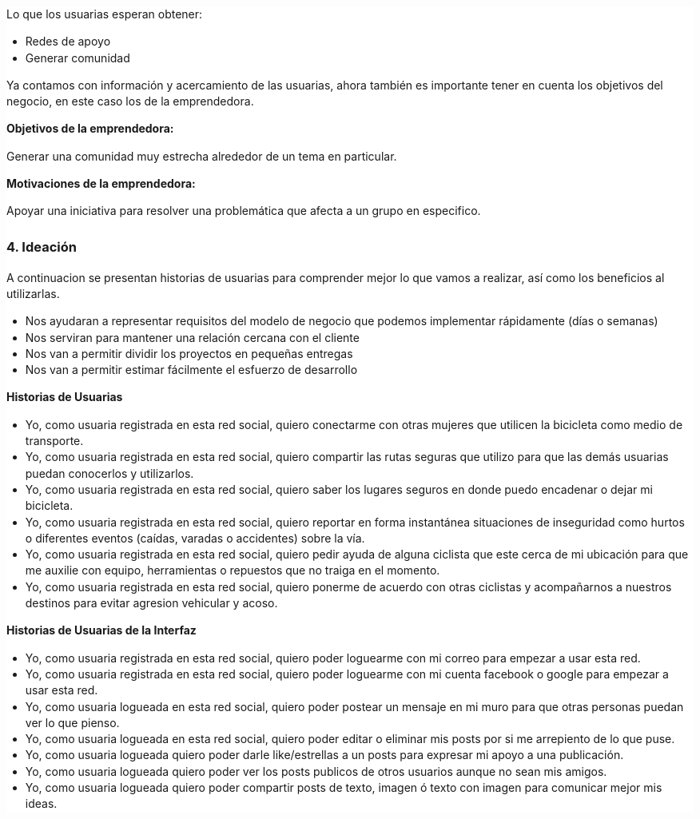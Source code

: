 Lo que los usuarias esperan obtener:

* Redes de apoyo
* Generar comunidad

Ya contamos con información y acercamiento de las usuarias, ahora también es importante tener en cuenta los objetivos del negocio, en este caso los de la emprendedora.

**Objetivos de la emprendedora:**

Generar una comunidad muy estrecha alrededor de un tema en particular.

**Motivaciones de la emprendedora:**

Apoyar una iniciativa para resolver una problemática que afecta a un grupo en especifico.

### **4. Ideación**

A continuacion se presentan historias de usuarias para comprender mejor lo que vamos a realizar, así como los beneficios al utilizarlas.

* Nos ayudaran a representar requisitos del modelo de negocio que podemos    implementar rápidamente (días o semanas)
* Nos serviran para mantener una relación cercana con el cliente
* Nos van a permitir dividir los proyectos en pequeñas entregas
* Nos van a permitir estimar fácilmente el esfuerzo de desarrollo

**Historias de Usuarias**

* Yo, como usuaria registrada en esta red social, quiero conectarme con otras mujeres que utilicen la bicicleta como medio de transporte.
* Yo, como usuaria registrada en esta red social, quiero compartir las rutas seguras que utilizo para que las demás usuarias puedan conocerlos y utilizarlos.
* Yo,  como usuaria registrada en esta red social, quiero saber los lugares seguros en donde puedo encadenar o dejar mi bicicleta.
* Yo, como usuaria registrada en esta red social, quiero  reportar en forma instantánea situaciones de inseguridad como hurtos o diferentes eventos (caídas, varadas o accidentes) sobre la vía.
* Yo, como usuaria registrada en esta red social, quiero pedir ayuda de alguna ciclista que este cerca de mi ubicación para que me auxilie con equipo, herramientas o repuestos que no traiga en el momento.
* Yo, como usuaria registrada en esta red social, quiero ponerme de acuerdo con otras ciclistas y acompañarnos a nuestros destinos para evitar agresion vehicular y acoso.

**Historias de Usuarias de la Interfaz**


* Yo, como usuaria registrada en esta red social, quiero poder loguearme con mi correo para empezar a usar esta red.
* Yo, como usuaria registrada en esta red social, quiero poder loguearme con mi cuenta facebook o google para empezar a usar esta red.
* Yo, como usuaria logueada en esta red social, quiero poder postear un mensaje en mi muro para que otras personas puedan ver lo   que pienso.
* Yo, como usuaria logueada en esta red social, quiero poder editar o eliminar mis posts por si me arrepiento de lo que puse.
* Yo, como usuaria logueada quiero poder darle like/estrellas a un posts para expresar mi apoyo a una publicación.
* Yo, como usuaria logueada quiero poder ver los posts publicos de otros usuarios aunque no sean mis amigos.
* Yo, como usuaria logueada quiero poder compartir posts de texto, imagen ó texto con imagen para comunicar mejor mis ideas.
